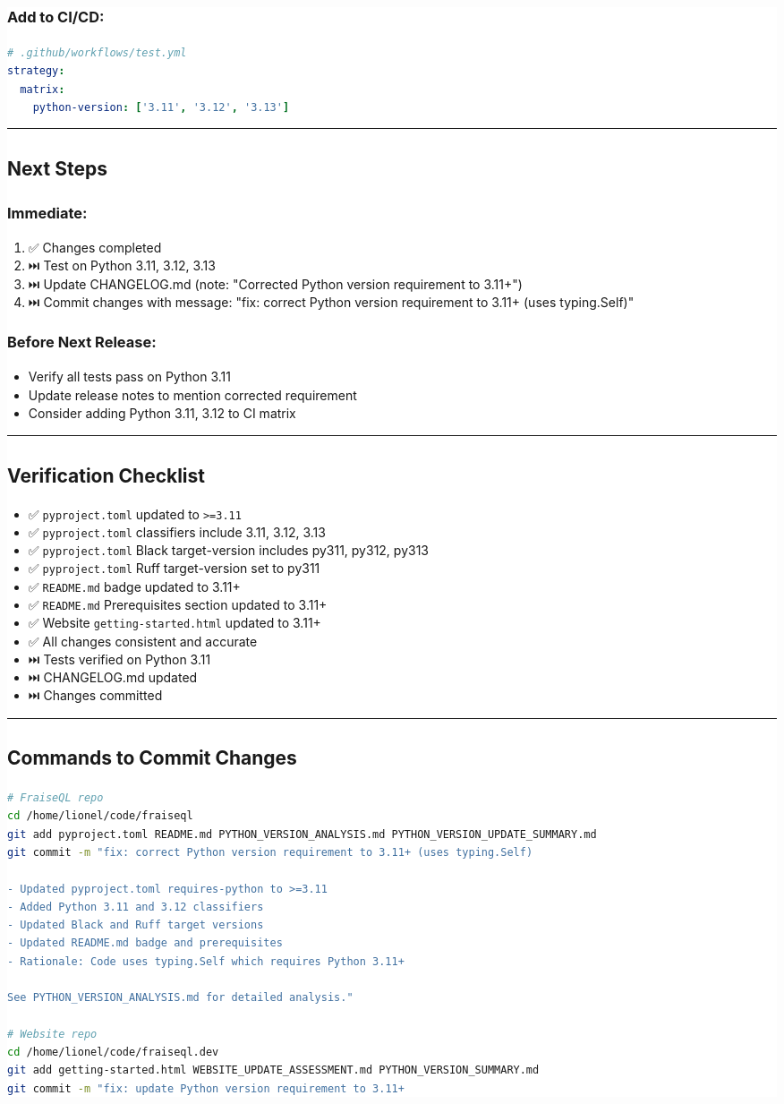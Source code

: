 ### Add to CI/CD:

```yaml
# .github/workflows/test.yml
strategy:
  matrix:
    python-version: ['3.11', '3.12', '3.13']
```

---

## Next Steps

### Immediate:
1. ✅ Changes completed
2. ⏭️ Test on Python 3.11, 3.12, 3.13
3. ⏭️ Update CHANGELOG.md (note: "Corrected Python version requirement to 3.11+")
4. ⏭️ Commit changes with message: "fix: correct Python version requirement to 3.11+ (uses typing.Self)"

### Before Next Release:
- Verify all tests pass on Python 3.11
- Update release notes to mention corrected requirement
- Consider adding Python 3.11, 3.12 to CI matrix

---

## Verification Checklist

- ✅ `pyproject.toml` updated to `>=3.11`
- ✅ `pyproject.toml` classifiers include 3.11, 3.12, 3.13
- ✅ `pyproject.toml` Black target-version includes py311, py312, py313
- ✅ `pyproject.toml` Ruff target-version set to py311
- ✅ `README.md` badge updated to 3.11+
- ✅ `README.md` Prerequisites section updated to 3.11+
- ✅ Website `getting-started.html` updated to 3.11+
- ✅ All changes consistent and accurate
- ⏭️ Tests verified on Python 3.11
- ⏭️ CHANGELOG.md updated
- ⏭️ Changes committed

---

## Commands to Commit Changes

```bash
# FraiseQL repo
cd /home/lionel/code/fraiseql
git add pyproject.toml README.md PYTHON_VERSION_ANALYSIS.md PYTHON_VERSION_UPDATE_SUMMARY.md
git commit -m "fix: correct Python version requirement to 3.11+ (uses typing.Self)

- Updated pyproject.toml requires-python to >=3.11
- Added Python 3.11 and 3.12 classifiers
- Updated Black and Ruff target versions
- Updated README.md badge and prerequisites
- Rationale: Code uses typing.Self which requires Python 3.11+

See PYTHON_VERSION_ANALYSIS.md for detailed analysis."

# Website repo
cd /home/lionel/code/fraiseql.dev
git add getting-started.html WEBSITE_UPDATE_ASSESSMENT.md PYTHON_VERSION_SUMMARY.md
git commit -m "fix: update Python version requirement to 3.11+
```